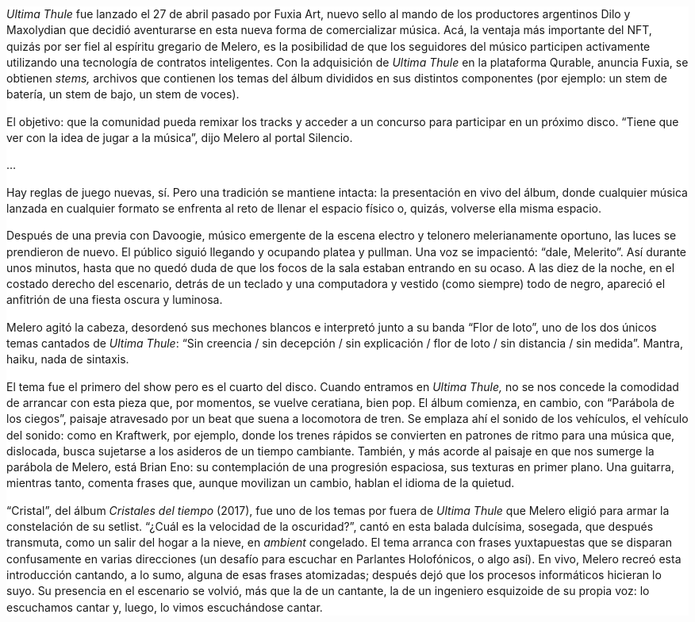
*Ultima Thule* fue lanzado el 27 de abril pasado por Fuxia Art, nuevo sello al mando de los productores argentinos Dilo y Maxolydian que decidió aventurarse en esta nueva forma de comercializar música. Acá, la ventaja más importante del NFT, quizás por ser fiel al espíritu gregario de Melero, es la posibilidad de que los seguidores del músico participen activamente utilizando una tecnología de contratos inteligentes. Con la adquisición de *Ultima Thule* en la plataforma Qurable, anuncia Fuxia, se obtienen *stems,* archivos que contienen los temas del álbum divididos en sus distintos componentes (por ejemplo: un stem de batería, un stem de bajo, un stem de voces).




El objetivo: que la comunidad pueda remixar los tracks y acceder a un concurso para participar en un próximo disco. “Tiene que ver con la idea de jugar a la música”, dijo Melero al portal Silencio.




…




Hay reglas de juego nuevas, sí. Pero una tradición se mantiene intacta: la presentación en vivo del álbum, donde cualquier música lanzada en cualquier formato se enfrenta al reto de llenar el espacio físico o, quizás, volverse ella misma espacio.




Después de una previa con Davoogie, músico emergente de la escena electro y telonero melerianamente oportuno, las luces se prendieron de nuevo. El público siguió llegando y ocupando platea y pullman. Una voz se impacientó: “dale, Melerito”. Así durante unos minutos, hasta que no quedó duda de que los focos de la sala estaban entrando en su ocaso. A las diez de la noche, en el costado derecho del escenario, detrás de un teclado y una computadora y vestido (como siempre) todo de negro, apareció el anfitrión de una fiesta oscura y luminosa.




Melero agitó la cabeza, desordenó sus mechones blancos e interpretó junto a su banda “Flor de loto”, uno de los dos únicos temas cantados de *Ultima Thule*: “Sin creencia / sin decepción / sin explicación / flor de loto / sin distancia / sin medida”. Mantra, haiku, nada de sintaxis.




El tema fue el primero del show pero es el cuarto del disco. Cuando entramos en *Ultima Thule,* no se nos concede la comodidad de arrancar con esta pieza que, por momentos, se vuelve ceratiana, bien pop. El álbum comienza, en cambio, con “Parábola de los ciegos”, paisaje atravesado por un beat que suena a locomotora de tren. Se emplaza ahí el sonido de los vehículos, el vehículo del sonido: como en Kraftwerk, por ejemplo, donde los trenes rápidos se convierten en patrones de ritmo para una música que, dislocada, busca sujetarse a los asideros de un tiempo cambiante. También, y más acorde al paisaje en que nos sumerge la parábola de Melero, está Brian Eno: su contemplación de una progresión espaciosa, sus texturas en primer plano. Una guitarra, mientras tanto, comenta frases que, aunque movilizan un cambio, hablan el idioma de la quietud.




“Cristal”, del álbum *Cristales del tiempo* (2017), fue uno de los temas por fuera de *Ultima Thule* que Melero eligió para armar la constelación de su setlist. “¿Cuál es la velocidad de la oscuridad?”, cantó en esta balada dulcísima, sosegada, que después transmuta, como un salir del hogar a la nieve, en *ambient* congelado. El tema arranca con frases yuxtapuestas que se disparan confusamente en varias direcciones (un desafío para escuchar en Parlantes Holofónicos, o algo así). En vivo, Melero recreó esta introducción cantando, a lo sumo, alguna de esas frases atomizadas; después dejó que los procesos informáticos hicieran lo suyo. Su presencia en el escenario se volvió, más que la de un cantante, la de un ingeniero esquizoide de su propia voz: lo escuchamos cantar y, luego, lo vimos escuchándose cantar.
